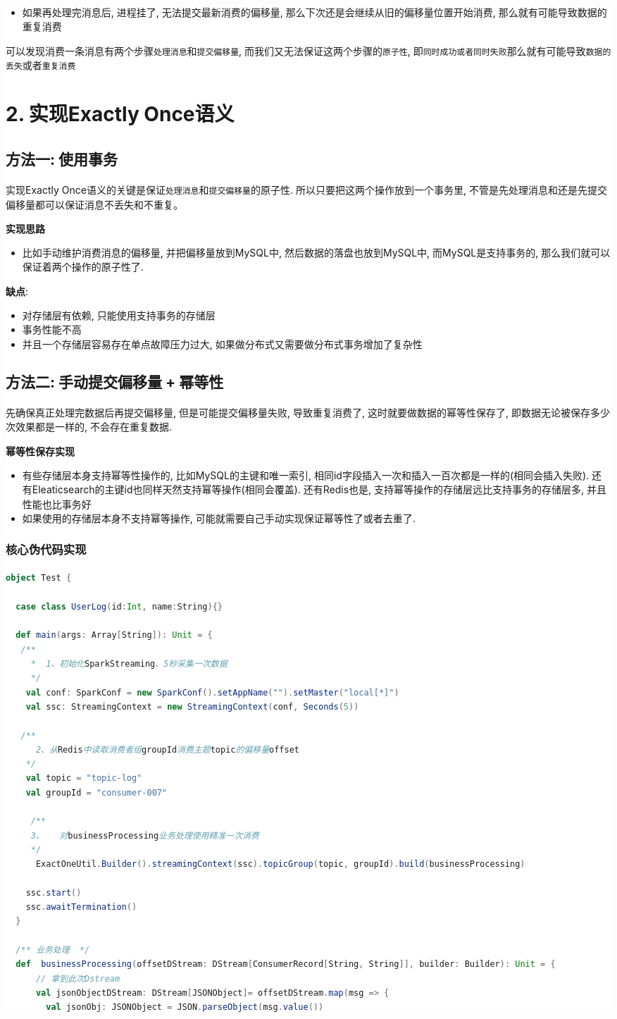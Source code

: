 - 如果再处理完消息后, 进程挂了, 无法提交最新消费的偏移量, 那么下次还是会继续从旧的偏移量位置开始消费, 那么就有可能导致数据的重复消费

可以发现消费一条消息有两个步骤`处理消息`和`提交偏移量`, 而我们又无法保证这两个步骤的`原子性`, 即`同时成功或者同时失败`那么就有可能导致`数据的丢失`或者`重复消费`

# 2. 实现Exactly Once语义

## 方法一: 使用事务

实现Exactly Once语义的关键是保证`处理消息`和`提交偏移量`的原子性. 所以只要把这两个操作放到一个事务里, 不管是先处理消息和还是先提交偏移量都可以保证消息不丢失和不重复。

**实现思路**

- 比如手动维护消费消息的偏移量, 并把偏移量放到MySQL中, 然后数据的落盘也放到MySQL中,  而MySQL是支持事务的, 那么我们就可以保证着两个操作的原子性了.

**缺点**:

- 对存储层有依赖, 只能使用支持事务的存储层
- 事务性能不高
- 并且一个存储层容易存在单点故障压力过大,  如果做分布式又需要做分布式事务增加了复杂性

## 方法二:  手动提交偏移量 + 幂等性

先确保真正处理完数据后再提交偏移量, 但是可能提交偏移量失败, 导致重复消费了, 这时就要做数据的幂等性保存了, 即数据无论被保存多少次效果都是一样的, 不会存在重复数据.

**幂等性保存实现**

- 有些存储层本身支持幂等性操作的, 比如MySQL的主键和唯一索引, 相同id字段插入一次和插入一百次都是一样的(相同会插入失败).  还有Eleaticsearch的主键id也同样天然支持幂等操作(相同会覆盖). 还有Redis也是,  支持幂等操作的存储层远比支持事务的存储层多, 并且性能也比事务好
- 如果使用的存储层本身不支持幂等操作, 可能就需要自己手动实现保证幂等性了或者去重了.

### 核心伪代码实现

```scala
object Test {

  case class UserLog(id:Int, name:String){}

  def main(args: Array[String]): Unit = {
   /**
     *  1、初始化SparkStreaming、5秒采集一次数据
     */
    val conf: SparkConf = new SparkConf().setAppName("").setMaster("local[*]")
    val ssc: StreamingContext = new StreamingContext(conf, Seconds(5))		
	
   /**
	  2、从Redis中读取消费者组groupId消费主题topic的偏移量offset
    */
    val topic = "topic-log"
    val groupId = "consumer-007"

     /**
	 3、   对businessProcessing业务处理使用精准一次消费
     */
      ExactOneUtil.Builder().streamingContext(ssc).topicGroup(topic, groupId).build(businessProcessing)

    ssc.start()
    ssc.awaitTermination()
  }

  /** 业务处理  */
  def  businessProcessing(offsetDStream: DStream[ConsumerRecord[String, String]], builder: Builder): Unit = {
      // 拿到此次Dstream
      val jsonObjectDStream: DStream[JSONObject]= offsetDStream.map(msg => {
        val jsonObj: JSONObject = JSON.parseObject(msg.value())
```
